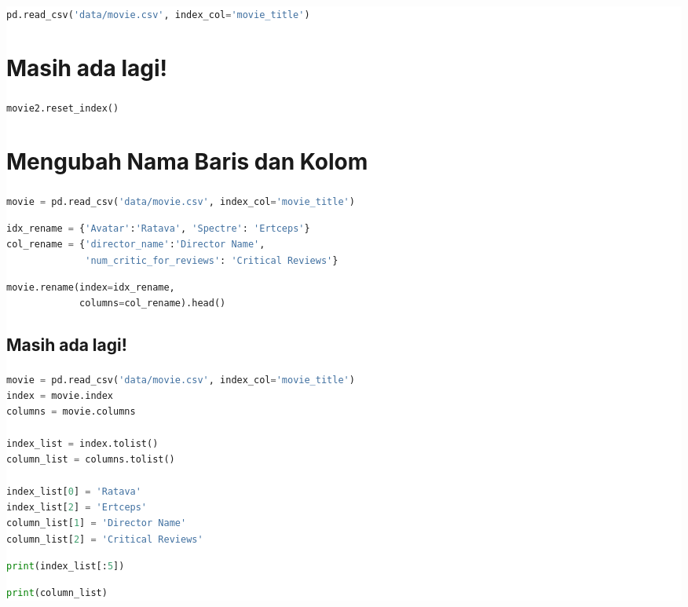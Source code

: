 
```python
pd.read_csv('data/movie.csv', index_col='movie_title')
```

# Masih ada lagi!


```python
movie2.reset_index()
```

# Mengubah Nama Baris dan Kolom


```python
movie = pd.read_csv('data/movie.csv', index_col='movie_title')
```


```python
idx_rename = {'Avatar':'Ratava', 'Spectre': 'Ertceps'} 
col_rename = {'director_name':'Director Name', 
              'num_critic_for_reviews': 'Critical Reviews'} 
```


```python
movie.rename(index=idx_rename, 
             columns=col_rename).head()
```

## Masih ada lagi!


```python
movie = pd.read_csv('data/movie.csv', index_col='movie_title')
index = movie.index
columns = movie.columns

index_list = index.tolist()
column_list = columns.tolist()

index_list[0] = 'Ratava'
index_list[2] = 'Ertceps'
column_list[1] = 'Director Name'
column_list[2] = 'Critical Reviews'
```


```python
print(index_list[:5])
```


```python
print(column_list)
```
